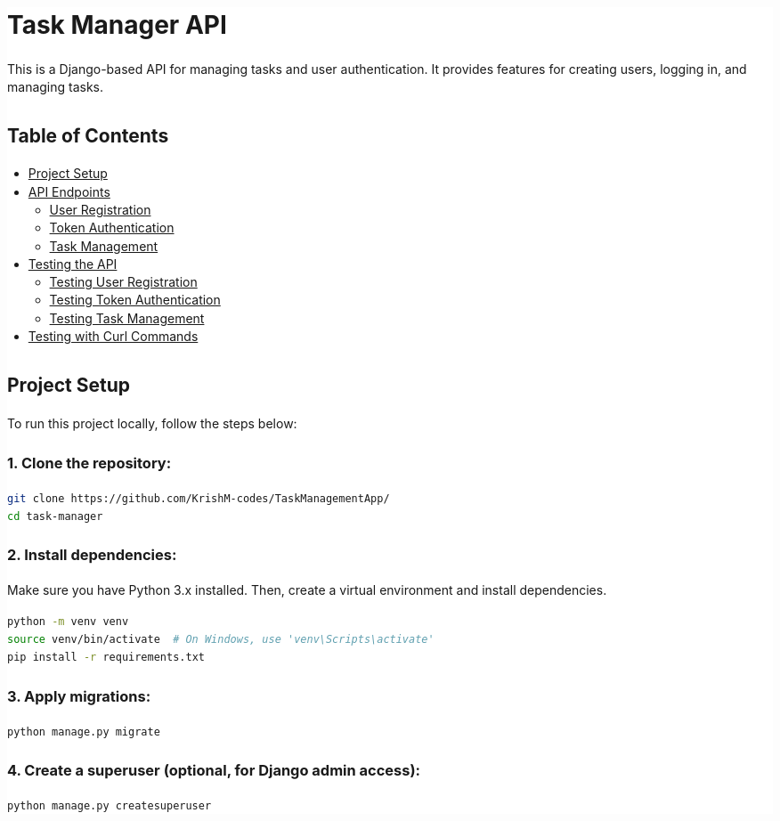 
# Task Manager API

This is a Django-based API for managing tasks and user authentication. It provides features for creating users, logging in, and managing tasks.

## Table of Contents

- [Project Setup](#project-setup)
- [API Endpoints](#api-endpoints)
  - [User Registration](#user-registration)
  - [Token Authentication](#token-authentication)
  - [Task Management](#task-management)
- [Testing the API](#testing-the-api)
  - [Testing User Registration](#testing-user-registration)
  - [Testing Token Authentication](#testing-token-authentication)
  - [Testing Task Management](#testing-task-management)
- [Testing with Curl Commands](#testing-with-curl-commands)

## Project Setup

To run this project locally, follow the steps below:

### 1. Clone the repository:

```bash
git clone https://github.com/KrishM-codes/TaskManagementApp/
cd task-manager
```

### 2. Install dependencies:

Make sure you have Python 3.x installed. Then, create a virtual environment and install dependencies.

```bash
python -m venv venv
source venv/bin/activate  # On Windows, use 'venv\Scripts\activate'
pip install -r requirements.txt
```

### 3. Apply migrations:

```bash
python manage.py migrate
```

### 4. Create a superuser (optional, for Django admin access):

```bash
python manage.py createsuperuser
```
